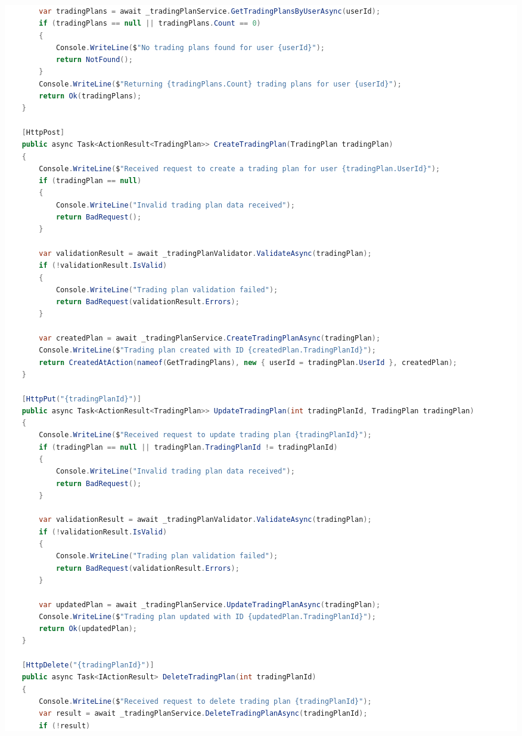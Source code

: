 ```csharp
        var tradingPlans = await _tradingPlanService.GetTradingPlansByUserAsync(userId);
        if (tradingPlans == null || tradingPlans.Count == 0)
        {
            Console.WriteLine($"No trading plans found for user {userId}");
            return NotFound();
        }
        Console.WriteLine($"Returning {tradingPlans.Count} trading plans for user {userId}");
        return Ok(tradingPlans);
    }

    [HttpPost]
    public async Task<ActionResult<TradingPlan>> CreateTradingPlan(TradingPlan tradingPlan)
    {
        Console.WriteLine($"Received request to create a trading plan for user {tradingPlan.UserId}");
        if (tradingPlan == null)
        {
            Console.WriteLine("Invalid trading plan data received");
            return BadRequest();
        }

        var validationResult = await _tradingPlanValidator.ValidateAsync(tradingPlan);
        if (!validationResult.IsValid)
        {
            Console.WriteLine("Trading plan validation failed");
            return BadRequest(validationResult.Errors);
        }

        var createdPlan = await _tradingPlanService.CreateTradingPlanAsync(tradingPlan);
        Console.WriteLine($"Trading plan created with ID {createdPlan.TradingPlanId}");
        return CreatedAtAction(nameof(GetTradingPlans), new { userId = tradingPlan.UserId }, createdPlan);
    }

    [HttpPut("{tradingPlanId}")]
    public async Task<ActionResult<TradingPlan>> UpdateTradingPlan(int tradingPlanId, TradingPlan tradingPlan)
    {
        Console.WriteLine($"Received request to update trading plan {tradingPlanId}");
        if (tradingPlan == null || tradingPlan.TradingPlanId != tradingPlanId)
        {
            Console.WriteLine("Invalid trading plan data received");
            return BadRequest();
        }

        var validationResult = await _tradingPlanValidator.ValidateAsync(tradingPlan);
        if (!validationResult.IsValid)
        {
            Console.WriteLine("Trading plan validation failed");
            return BadRequest(validationResult.Errors);
        }

        var updatedPlan = await _tradingPlanService.UpdateTradingPlanAsync(tradingPlan);
        Console.WriteLine($"Trading plan updated with ID {updatedPlan.TradingPlanId}");
        return Ok(updatedPlan);
    }

    [HttpDelete("{tradingPlanId}")]
    public async Task<IActionResult> DeleteTradingPlan(int tradingPlanId)
    {
        Console.WriteLine($"Received request to delete trading plan {tradingPlanId}");
        var result = await _tradingPlanService.DeleteTradingPlanAsync(tradingPlanId);
        if (!result)
```